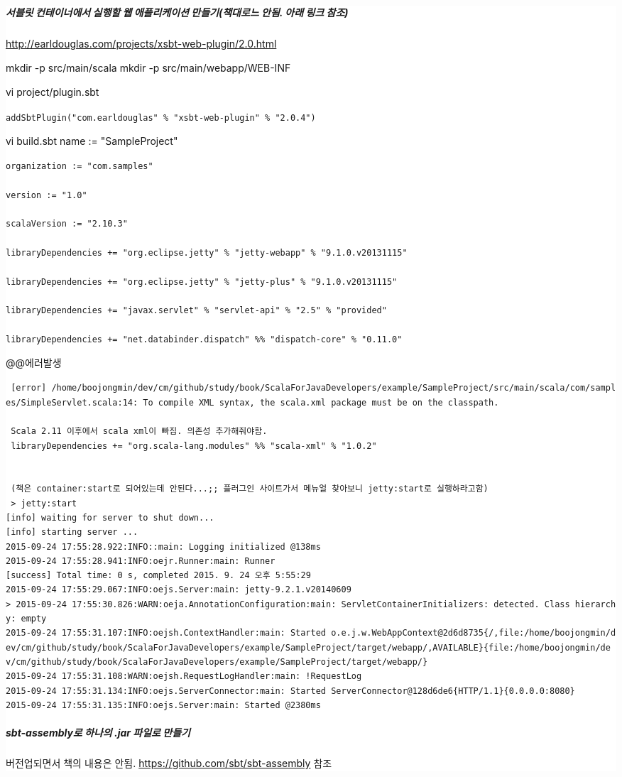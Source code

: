 
##### 서블릿 컨테이너에서 실행할 웹 애플리케이션 만들기(책대로느 안됨. 아래 링크 참조)

http://earldouglas.com/projects/xsbt-web-plugin/2.0.html

mkdir -p src/main/scala
mkdir -p src/main/webapp/WEB-INF

vi project/plugin.sbt

    addSbtPlugin("com.earldouglas" % "xsbt-web-plugin" % "2.0.4")

vi build.sbt
	name := "SampleProject"

    organization := "com.samples"

    version := "1.0"

    scalaVersion := "2.10.3"

    libraryDependencies += "org.eclipse.jetty" % "jetty-webapp" % "9.1.0.v20131115"

    libraryDependencies += "org.eclipse.jetty" % "jetty-plus" % "9.1.0.v20131115"

    libraryDependencies += "javax.servlet" % "servlet-api" % "2.5" % "provided"

    libraryDependencies += "net.databinder.dispatch" %% "dispatch-core" % "0.11.0"
    
@@에러발생
    
    
     [error] /home/boojongmin/dev/cm/github/study/book/ScalaForJavaDevelopers/example/SampleProject/src/main/scala/com/samples/SimpleServlet.scala:14: To compile XML syntax, the scala.xml package must be on the classpath.

     Scala 2.11 이후에서 scala xml이 빠짐. 의존성 추가해줘야함.
     libraryDependencies += "org.scala-lang.modules" %% "scala-xml" % "1.0.2"
     
     
     (책은 container:start로 되어있는데 안된다...;; 플러그인 사이트가서 메뉴얼 찾아보니 jetty:start로 실행하라고함)
     > jetty:start
    [info] waiting for server to shut down...
    [info] starting server ...
    2015-09-24 17:55:28.922:INFO::main: Logging initialized @138ms
    2015-09-24 17:55:28.941:INFO:oejr.Runner:main: Runner
    [success] Total time: 0 s, completed 2015. 9. 24 오후 5:55:29
    2015-09-24 17:55:29.067:INFO:oejs.Server:main: jetty-9.2.1.v20140609
    > 2015-09-24 17:55:30.826:WARN:oeja.AnnotationConfiguration:main: ServletContainerInitializers: detected. Class hierarchy: empty
    2015-09-24 17:55:31.107:INFO:oejsh.ContextHandler:main: Started o.e.j.w.WebAppContext@2d6d8735{/,file:/home/boojongmin/dev/cm/github/study/book/ScalaForJavaDevelopers/example/SampleProject/target/webapp/,AVAILABLE}{file:/home/boojongmin/dev/cm/github/study/book/ScalaForJavaDevelopers/example/SampleProject/target/webapp/}
    2015-09-24 17:55:31.108:WARN:oejsh.RequestLogHandler:main: !RequestLog
    2015-09-24 17:55:31.134:INFO:oejs.ServerConnector:main: Started ServerConnector@128d6de6{HTTP/1.1}{0.0.0.0:8080}
    2015-09-24 17:55:31.135:INFO:oejs.Server:main: Started @2380ms

##### sbt-assembly로 하나의 .jar 파일로 만들기
버전업되면서 책의 내용은 안됨.
https://github.com/sbt/sbt-assembly 참조
